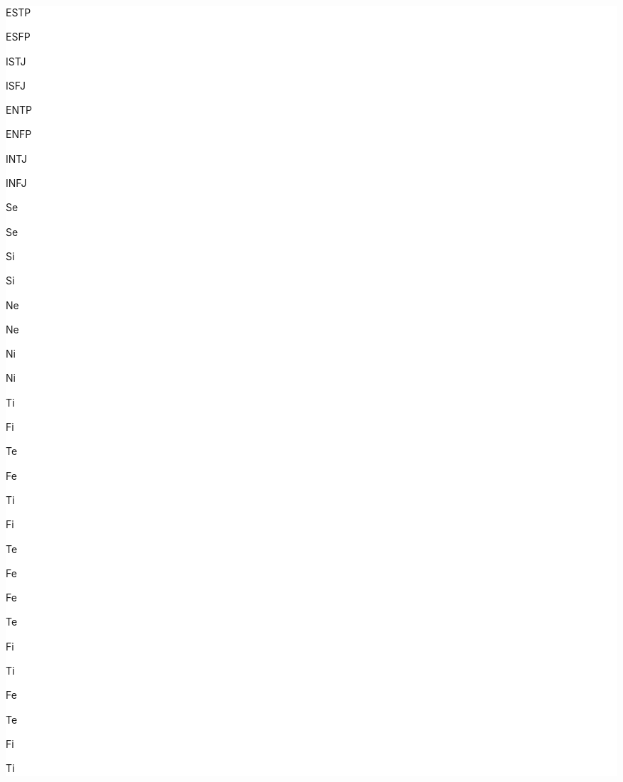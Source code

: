  
ESTP
 
ESFP
 
ISTJ
 
ISFJ
 
ENTP
 
ENFP
 
INTJ
 
INFJ
 
 
Se
 
Se
 
Si
 
Si
 
Ne
 
Ne
 
Ni
 
Ni
 
 
Ti
 
Fi
 
Te
 
Fe
 
Ti
 
Fi
 
Te
 
Fe
 
 
Fe
 
Te
 
Fi
 
Ti
 
Fe
 
Te
 
Fi
 
Ti
 